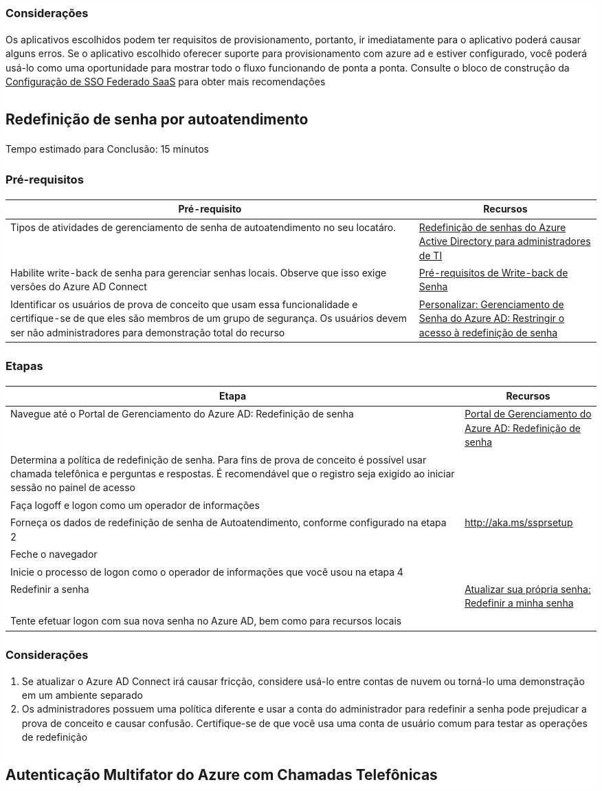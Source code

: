 ### <a name="considerations"></a>Considerações

Os aplicativos escolhidos podem ter requisitos de provisionamento, portanto, ir imediatamente para o aplicativo poderá causar alguns erros. Se o aplicativo escolhido oferecer suporte para provisionamento com azure ad e estiver configurado, você poderá usá-lo como uma oportunidade para mostrar todo o fluxo funcionando de ponta a ponta. Consulte o bloco de construção da [Configuração de SSO Federado SaaS](#saas-federated-sso-configuration) para obter mais recomendações

## <a name="self-service-password-reset"></a>Redefinição de senha por autoatendimento

Tempo estimado para Conclusão: 15 minutos

### <a name="pre-requisites"></a>Pré-requisitos

| Pré-requisito | Recursos |
| --- | --- |
| Tipos de atividades de gerenciamento de senha de autoatendimento no seu locatáro. | [Redefinição de senhas do Azure Active Directory para administradores de TI](active-directory-passwords.md) |
| Habilite write-back de senha para gerenciar senhas locais. Observe que isso exige versões do Azure AD Connect | [Pré-requisitos de Write-back de Senha](active-directory-passwords-writeback.md) |
| Identificar os usuários de prova de conceito que usam essa funcionalidade e certifique-se de que eles são membros de um grupo de segurança. Os usuários devem ser não administradores para demonstração total do recurso | [Personalizar: Gerenciamento de Senha do Azure AD: Restringir o acesso à redefinição de senha](active-directory-passwords-writeback.md) |


### <a name="steps"></a>Etapas

| Etapa | Recursos |
| --- | --- |
| Navegue até o Portal de Gerenciamento do Azure AD: Redefinição de senha | [Portal de Gerenciamento do Azure AD: Redefinição de senha](https://portal.azure.com/#blade/Microsoft_AAD_IAM/ActiveDirectoryMenuBlade/PasswordReset) |
| Determina a política de redefinição de senha. Para fins de prova de conceito é possível usar chamada telefônica e perguntas e respostas. É recomendável que o registro seja exigido ao iniciar sessão no painel de acesso |  |
| Faça logoff e logon como um operador de informações |  |
| Forneça os dados de redefinição de senha de Autoatendimento, conforme configurado na etapa 2 | http://aka.ms/ssprsetup |
| Feche o navegador |  |
| Inicie o processo de logon como o operador de informações que você usou na etapa 4 |  |
| Redefinir a senha | [Atualizar sua própria senha: Redefinir a minha senha](active-directory-passwords-update-your-own-password.md) |
| Tente efetuar logon com sua nova senha no Azure AD, bem como para recursos locais |  |

### <a name="considerations"></a>Considerações

1. Se atualizar o Azure AD Connect irá causar fricção, considere usá-lo entre contas de nuvem ou torná-lo uma demonstração em um ambiente separado
2. Os administradores possuem uma política diferente e usar a conta do administrador para redefinir a senha pode prejudicar a prova de conceito e causar confusão. Certifique-se de que você usa uma conta de usuário comum para testar as operações de redefinição


## <a name="azure-multi-factor-authentication-with-phone-calls"></a>Autenticação Multifator do Azure com Chamadas Telefônicas
